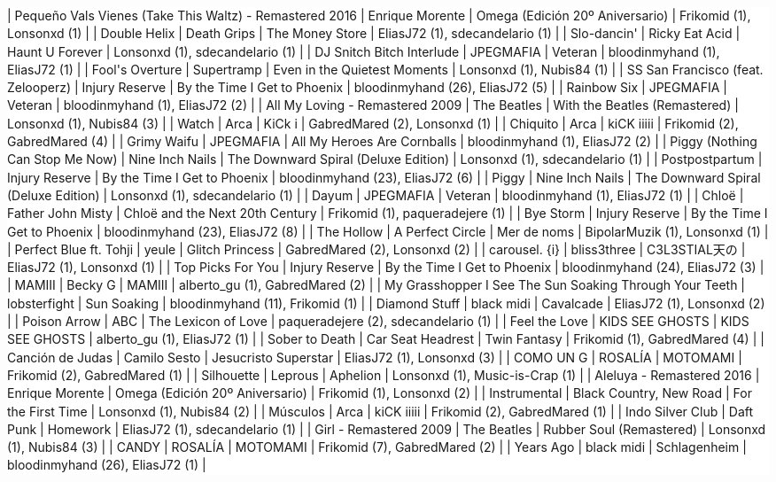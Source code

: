 | Pequeño Vals Vienes (Take This Waltz) - Remastered 2016 | Enrique Morente | Omega (Edición 20º Aniversario) | Frikomid (1), Lonsonxd (1) |
| Double Helix | Death Grips | The Money Store | EliasJ72 (1), sdecandelario (1) |
| Slo-dancin' | Ricky Eat Acid | Haunt U Forever | Lonsonxd (1), sdecandelario (1) |
| DJ Snitch Bitch Interlude | JPEGMAFIA | Veteran | bloodinmyhand (1), EliasJ72 (1) |
| Fool's Overture | Supertramp | Even in the Quietest Moments | Lonsonxd (1), Nubis84 (1) |
| SS San Francisco (feat. Zelooperz) | Injury Reserve | By the Time I Get to Phoenix | bloodinmyhand (26), EliasJ72 (5) |
| Rainbow Six | JPEGMAFIA | Veteran | bloodinmyhand (1), EliasJ72 (2) |
| All My Loving - Remastered 2009 | The Beatles | With the Beatles (Remastered) | Lonsonxd (1), Nubis84 (3) |
| Watch | Arca | KiCk i | GabredMared (2), Lonsonxd (1) |
| Chiquito | Arca | kiCK iiiii | Frikomid (2), GabredMared (4) |
| Grimy Waifu | JPEGMAFIA | All My Heroes Are Cornballs | bloodinmyhand (1), EliasJ72 (2) |
| Piggy (Nothing Can Stop Me Now) | Nine Inch Nails | The Downward Spiral (Deluxe Edition) | Lonsonxd (1), sdecandelario (1) |
| Postpostpartum | Injury Reserve | By the Time I Get to Phoenix | bloodinmyhand (23), EliasJ72 (6) |
| Piggy | Nine Inch Nails | The Downward Spiral (Deluxe Edition) | Lonsonxd (1), sdecandelario (1) |
| Dayum | JPEGMAFIA | Veteran | bloodinmyhand (1), EliasJ72 (1) |
| Chloë | Father John Misty | Chloë and the Next 20th Century | Frikomid (1), paqueradejere (1) |
| Bye Storm | Injury Reserve | By the Time I Get to Phoenix | bloodinmyhand (23), EliasJ72 (8) |
| The Hollow | A Perfect Circle | Mer de noms | BipolarMuzik (1), Lonsonxd (1) |
| Perfect Blue ft. Tohji | yeule | Glitch Princess | GabredMared (2), Lonsonxd (2) |
| carousel. {i} | bliss3three | C3L3STIAL天の | EliasJ72 (1), Lonsonxd (1) |
| Top Picks For You | Injury Reserve | By the Time I Get to Phoenix | bloodinmyhand (24), EliasJ72 (3) |
| MAMIII | Becky G | MAMIII | alberto_gu (1), GabredMared (2) |
| My Grasshopper I See The Sun Soaking Through Your Teeth | lobsterfight | Sun Soaking | bloodinmyhand (11), Frikomid (1) |
| Diamond Stuff | black midi | Cavalcade | EliasJ72 (1), Lonsonxd (2) |
| Poison Arrow | ABC | The Lexicon of Love | paqueradejere (2), sdecandelario (1) |
| Feel the Love | KIDS SEE GHOSTS | KIDS SEE GHOSTS | alberto_gu (1), EliasJ72 (1) |
| Sober to Death | Car Seat Headrest | Twin Fantasy | Frikomid (1), GabredMared (4) |
| Canción de Judas | Camilo Sesto | Jesucristo Superstar | EliasJ72 (1), Lonsonxd (3) |
| COMO UN G | ROSALÍA | MOTOMAMI | Frikomid (2), GabredMared (1) |
| Silhouette | Leprous | Aphelion | Lonsonxd (1), Music-is-Crap (1) |
| Aleluya - Remastered 2016 | Enrique Morente | Omega (Edición 20º Aniversario) | Frikomid (1), Lonsonxd (2) |
| Instrumental | Black Country, New Road | For the First Time | Lonsonxd (1), Nubis84 (2) |
| Músculos | Arca | kiCK iiiii | Frikomid (2), GabredMared (1) |
| Indo Silver Club | Daft Punk | Homework | EliasJ72 (1), sdecandelario (1) |
| Girl - Remastered 2009 | The Beatles | Rubber Soul (Remastered) | Lonsonxd (1), Nubis84 (3) |
| CANDY | ROSALÍA | MOTOMAMI | Frikomid (7), GabredMared (2) |
| Years Ago | black midi | Schlagenheim | bloodinmyhand (26), EliasJ72 (1) |
